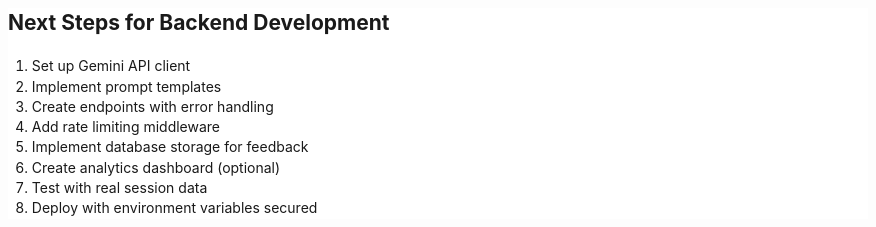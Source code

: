 ## Next Steps for Backend Development

1. Set up Gemini API client
2. Implement prompt templates
3. Create endpoints with error handling
4. Add rate limiting middleware
5. Implement database storage for feedback
6. Create analytics dashboard (optional)
7. Test with real session data
8. Deploy with environment variables secured
